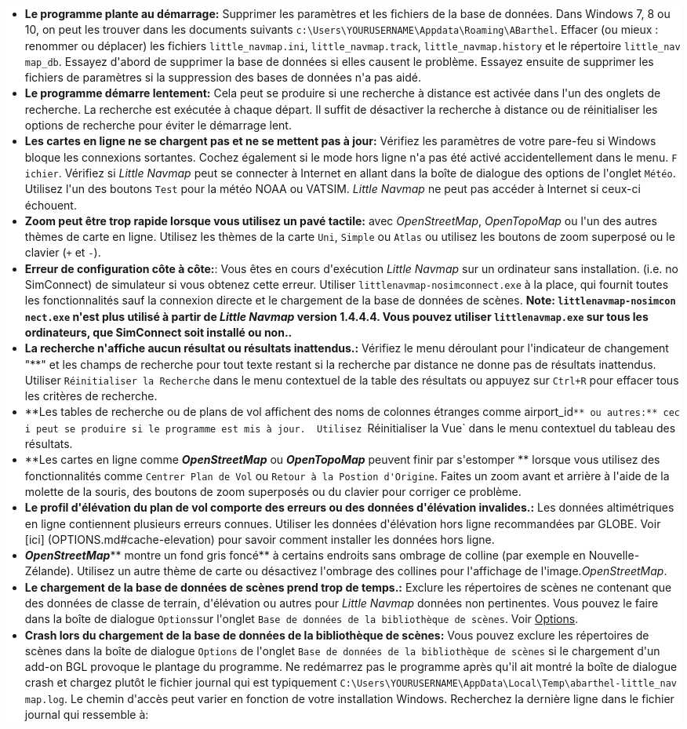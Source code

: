 * **Le programme plante au démarrage:** Supprimer les paramètres et les fichiers de la base de données. Dans Windows 7, 8 ou 10, on peut les trouver dans les documents suivants `c:\Users\YOURUSERNAME\Appdata\Roaming\ABarthel`. Effacer \(ou mieux : renommer ou déplacer\) les fichiers `little_navmap.ini`, `little_navmap.track`, `little_navmap.history` et le répertoire `little_navmap_db`. Essayez d'abord de supprimer la base de données si elles causent le problème. Essayez ensuite de supprimer les fichiers de paramètres si la suppression des bases de données n'a pas aidé.
* **Le programme démarre lentement:** Cela peut se produire si une recherche à distance est activée dans l'un des onglets de recherche. La recherche est exécutée à chaque départ. Il suffit de désactiver la recherche à distance ou de réinitialiser les options de recherche pour éviter le démarrage lent.
* **Les cartes en ligne ne se chargent pas et ne se mettent pas à jour:** Vérifiez les paramètres de votre pare-feu si Windows bloque les connexions sortantes. Cochez également si le mode hors ligne n'a pas été activé accidentellement dans le menu. `Fichier`. Vérifiez si _Little Navmap_ peut se connecter à Internet en allant dans la boîte de dialogue des options de l'onglet `Météo`. Utilisez l'un des boutons `Test` pour la météo NOAA ou VATSIM. _Little Navmap_ ne peut pas accéder à Internet si ceux-ci échouent.
* **Zoom peut être trop rapide lorsque vous utilisez un pavé tactile:** avec _OpenStreetMap_, _OpenTopoMap_ ou l'un des autres thèmes de carte en ligne. Utilisez les thèmes de la carte `Uni`, `Simple` ou `Atlas` ou utilisez les boutons de zoom superposé ou le clavier \(`+` et `-`\).
* **Erreur de configuration côte à côte:**: Vous êtes en cours d'exécution  _Little Navmap_ sur un ordinateur sans installation. \(i.e. no SimConnect\) de simulateur si vous obtenez cette erreur. Utiliser `littlenavmap-nosimconnect.exe` à la place, qui fournit toutes les fonctionnalités sauf la connexion directe et le chargement de la base de données de scènes.
 **Note: **`littlenavmap-nosimconnect.exe`** n'est plus utilisé à partir de *Little Navmap* version 1.4.4.4. Vous pouvez utiliser  **`littlenavmap.exe`** sur tous les ordinateurs, que SimConnect soit installé ou non..**
* **La recherche n'affiche aucun résultat ou résultats inattendus.:** Vérifiez le menu déroulant pour l'indicateur de changement "**" et les champs de recherche pour tout texte restant si la recherche par distance ne donne pas de résultats inattendus. Utiliser `Réinitialiser la Recherche` dans le menu contextuel de la table des résultats ou appuyez sur `Ctrl+R` pour effacer tous les critères de recherche.
* **Les tables de recherche ou de plans de vol affichent des noms de colonnes étranges comme airport_id`** ou autres:** ceci peut se produire si le programme est mis à jour.  Utilisez `Réinitialiser la Vue` dans le menu contextuel du tableau des résultats.
* **Les cartes en ligne comme  **_**OpenStreetMap**_** ou **_**OpenTopoMap**_** peuvent finir par s'estomper ** lorsque vous utilisez des fonctionnalités comme `Centrer Plan de Vol` ou `Retour à la Postion d'Origine`. Faites un zoom avant et arrière à l'aide de la molette de la souris, des boutons de zoom superposés ou du clavier pour corriger ce problème. 
* **Le profil d'élévation du plan de vol comporte des erreurs ou des données d'élévation invalides.:** Les données altimétriques en ligne contiennent plusieurs erreurs connues. Utiliser les données d'élévation hors ligne recommandées par GLOBE. Voir [ici] (OPTIONS.md#cache-elevation) pour savoir comment installer les données hors ligne.
* _**OpenStreetMap**_** montre un fond gris foncé** à certains endroits sans ombrage de colline \(par exemple en Nouvelle-Zélande\). Utilisez un autre thème de carte ou désactivez l'ombrage des collines pour l'affichage de l'image._OpenStreetMap_.
* **Le chargement de la base de données de scènes prend trop de temps.:** Exclure les répertoires de scènes ne contenant que des données de classe de terrain, d'élévation ou autres pour _Little Navmap_ données non pertinentes. Vous pouvez le faire dans la boîte de dialogue `Options`sur l'onglet `Base de données de la bibliothèque de scènes`. Voir [Options](OPTIONS.md#scenery-library-database_exclude).
* **Crash lors du chargement de la base de données de la bibliothèque de scènes:** Vous pouvez exclure les répertoires de scènes dans la boîte de dialogue  `Options`  de l'onglet `Base de données de la bibliothèque de scènes` si le chargement d'un add-on BGL provoque le plantage du programme. Ne redémarrez pas le programme après qu'il ait montré la boîte de dialogue crash et chargez plutôt le fichier journal qui est typiquement `C:\Users\YOURUSERNAME\AppData\Local\Temp\abarthel-little_navmap.log`. Le chemin d'accès peut varier en fonction de votre installation Windows. Recherchez la dernière ligne dans le fichier journal qui ressemble à:
